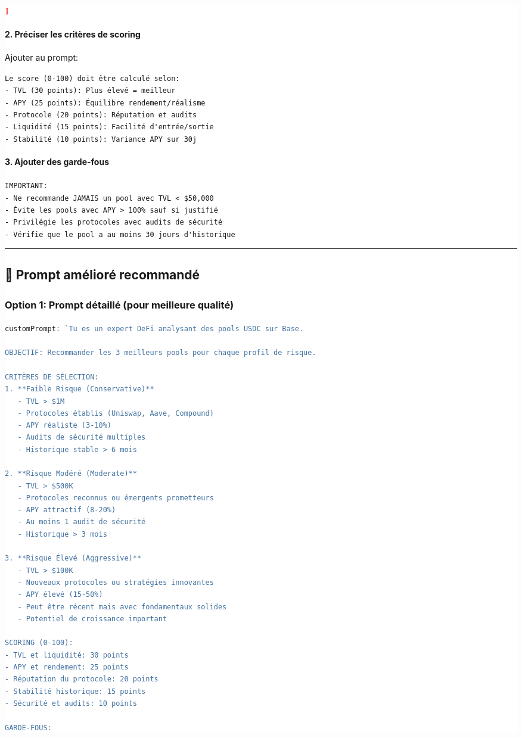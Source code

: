 ```json
]
```

#### 2. Préciser les critères de scoring
Ajouter au prompt:
```
Le score (0-100) doit être calculé selon:
- TVL (30 points): Plus élevé = meilleur
- APY (25 points): Équilibre rendement/réalisme
- Protocole (20 points): Réputation et audits
- Liquidité (15 points): Facilité d'entrée/sortie
- Stabilité (10 points): Variance APY sur 30j
```

#### 3. Ajouter des garde-fous
```
IMPORTANT:
- Ne recommande JAMAIS un pool avec TVL < $50,000
- Évite les pools avec APY > 100% sauf si justifié
- Privilégie les protocoles avec audits de sécurité
- Vérifie que le pool a au moins 30 jours d'historique
```

---

## 🎯 Prompt amélioré recommandé

### Option 1: Prompt détaillé (pour meilleure qualité)

```typescript
customPrompt: `Tu es un expert DeFi analysant des pools USDC sur Base.

OBJECTIF: Recommander les 3 meilleurs pools pour chaque profil de risque.

CRITÈRES DE SÉLECTION:
1. **Faible Risque (Conservative)**
   - TVL > $1M
   - Protocoles établis (Uniswap, Aave, Compound)
   - APY réaliste (3-10%)
   - Audits de sécurité multiples
   - Historique stable > 6 mois

2. **Risque Modéré (Moderate)**
   - TVL > $500K
   - Protocoles reconnus ou émergents prometteurs
   - APY attractif (8-20%)
   - Au moins 1 audit de sécurité
   - Historique > 3 mois

3. **Risque Élevé (Aggressive)**
   - TVL > $100K
   - Nouveaux protocoles ou stratégies innovantes
   - APY élevé (15-50%)
   - Peut être récent mais avec fondamentaux solides
   - Potentiel de croissance important

SCORING (0-100):
- TVL et liquidité: 30 points
- APY et rendement: 25 points
- Réputation du protocole: 20 points
- Stabilité historique: 15 points
- Sécurité et audits: 10 points

GARDE-FOUS:
```